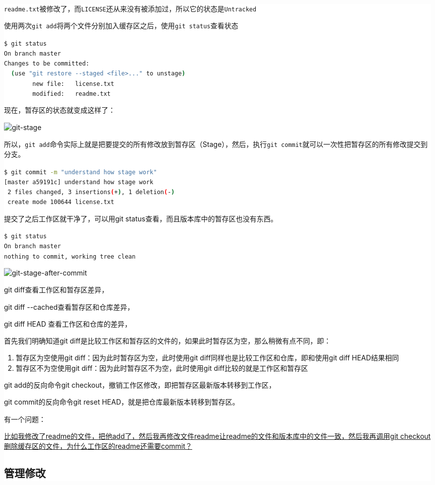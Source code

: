 
`readme.txt`被修改了，而`LICENSE`还从来没有被添加过，所以它的状态是`Untracked`

使用两次`git add`将两个文件分别加入缓存区之后，使用`git status`查看状态

```bash
$ git status
On branch master
Changes to be committed:
  (use "git restore --staged <file>..." to unstage)
        new file:   license.txt
        modified:   readme.txt
```

现在，暂存区的状态就变成这样了：

![git-stage](https://www.liaoxuefeng.com/files/attachments/919020074026336/0)

所以，`git add`命令实际上就是把要提交的所有修改放到暂存区（Stage），然后，执行`git commit`就可以一次性把暂存区的所有修改提交到分支。

```bash
$ git commit -m "understand how stage work"
[master a59191c] understand how stage work
 2 files changed, 3 insertions(+), 1 deletion(-)
 create mode 100644 license.txt
```

提交了之后工作区就干净了，可以用git status查看，而且版本库中的暂存区也没有东西。

```bash
$ git status
On branch master
nothing to commit, working tree clean
```

![git-stage-after-commit](https://www.liaoxuefeng.com/files/attachments/919020100829536/0)

git diff查看工作区和暂存区差异，

git diff --cached查看暂存区和仓库差异，

git diff HEAD 查看工作区和仓库的差异，

首先我们明确知道git diff是比较工作区和暂存区的文件的，如果此时暂存区为空，那么稍微有点不同，即：

1. 暂存区为空使用git diff：因为此时暂存区为空，此时使用git diff同样也是比较工作区和仓库，即和使用git diff HEAD结果相同
2. 暂存区不为空使用git diff：因为此时暂存区不为空，此时使用git diff比较的就是工作区和暂存区

git add的反向命令git checkout，撤销工作区修改，即把暂存区最新版本转移到工作区，

git commit的反向命令git reset HEAD，就是把仓库最新版本转移到暂存区。

有一个问题：

<u>比如我修改了readme的文件，把他add了，然后我再修改文件readme让readme的文件和版本库中的文件一致，然后我再调用git checkout删除缓存区的文件，为什么工作区的readme还需要commit？</u>



## 管理修改
